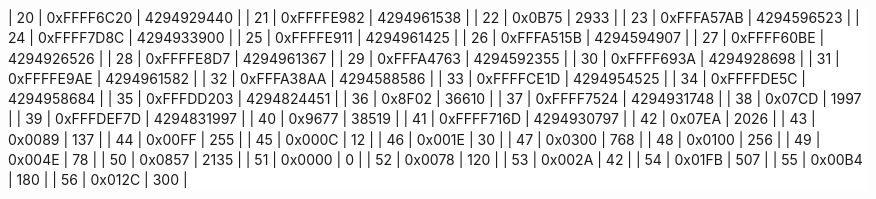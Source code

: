 |      20 | 0xFFFF6C20  |  4294929440 |
|      21 | 0xFFFFE982  |  4294961538 |
|      22 | 0x0B75      |        2933 |
|      23 | 0xFFFA57AB  |  4294596523 |
|      24 | 0xFFFF7D8C  |  4294933900 |
|      25 | 0xFFFFE911  |  4294961425 |
|      26 | 0xFFFA515B  |  4294594907 |
|      27 | 0xFFFF60BE  |  4294926526 |
|      28 | 0xFFFFE8D7  |  4294961367 |
|      29 | 0xFFFA4763  |  4294592355 |
|      30 | 0xFFFF693A  |  4294928698 |
|      31 | 0xFFFFE9AE  |  4294961582 |
|      32 | 0xFFFA38AA  |  4294588586 |
|      33 | 0xFFFFCE1D  |  4294954525 |
|      34 | 0xFFFFDE5C  |  4294958684 |
|      35 | 0xFFFDD203  |  4294824451 |
|      36 | 0x8F02      |       36610 |
|      37 | 0xFFFF7524  |  4294931748 |
|      38 | 0x07CD      |        1997 |
|      39 | 0xFFFDEF7D  |  4294831997 |
|      40 | 0x9677      |       38519 |
|      41 | 0xFFFF716D  |  4294930797 |
|      42 | 0x07EA      |        2026 |
|      43 | 0x0089      |         137 |
|      44 | 0x00FF      |         255 |
|      45 | 0x000C      |          12 |
|      46 | 0x001E      |          30 |
|      47 | 0x0300      |         768 |
|      48 | 0x0100      |         256 |
|      49 | 0x004E      |          78 |
|      50 | 0x0857      |        2135 |
|      51 | 0x0000      |           0 |
|      52 | 0x0078      |         120 |
|      53 | 0x002A      |          42 |
|      54 | 0x01FB      |         507 |
|      55 | 0x00B4      |         180 |
|      56 | 0x012C      |         300 |
